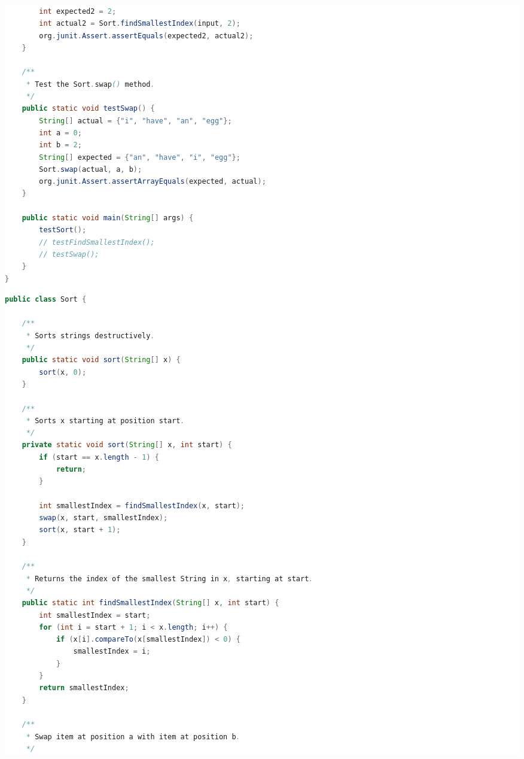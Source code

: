 ```java
        int expected2 = 2;
        int actual2 = Sort.findSmallestIndex(input, 2);
        org.junit.Assert.assertEquals(expected2, actual2);
    }

    /**
     * Test the Sort.swap() method.
     */
    public static void testSwap() {
        String[] actual = {"i", "have", "an", "egg"};
        int a = 0;
        int b = 2;
        String[] expected = {"an", "have", "i", "egg"};
        Sort.swap(actual, a, b);
        org.junit.Assert.assertArrayEquals(expected, actual);
    }

    public static void main(String[] args) {
        testSort();
        // testFindSmallestIndex();
        // testSwap();
    }
}
```

```java
public class Sort {

    /**
     * Sorts strings destructively.
     */
    public static void sort(String[] x) {
        sort(x, 0);
    }

    /**
     * Sorts x starting at position start.
     */
    private static void sort(String[] x, int start) {
        if (start == x.length - 1) {
            return;
        }

        int smallestIndex = findSmallestIndex(x, start);
        swap(x, start, smallestIndex);
        sort(x, start + 1);
    }

    /**
     * Returns the index of the smallest String in x, starting at start.
     */
    public static int findSmallestIndex(String[] x, int start) {
        int smallestIndex = start;
        for (int i = start + 1; i < x.length; i++) {
            if (x[i].compareTo(x[smallestIndex]) < 0) {
                smallestIndex = i;
            }
        }
        return smallestIndex;
    }

    /**
     * Swap item at position a with item at position b.
     */
```